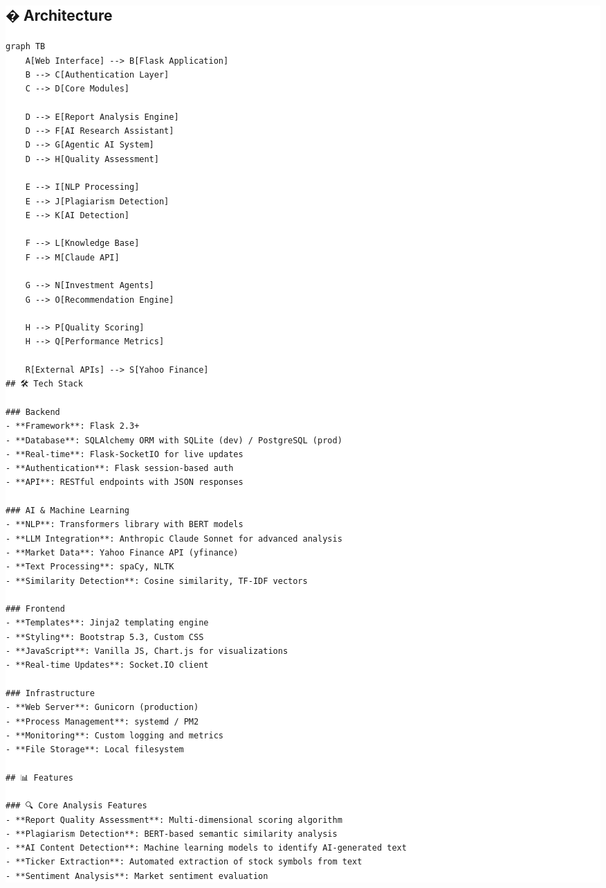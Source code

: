 ## �️ Architecture

```mermaid
graph TB
    A[Web Interface] --> B[Flask Application]
    B --> C[Authentication Layer]
    C --> D[Core Modules]
    
    D --> E[Report Analysis Engine]
    D --> F[AI Research Assistant]
    D --> G[Agentic AI System]
    D --> H[Quality Assessment]
    
    E --> I[NLP Processing]
    E --> J[Plagiarism Detection]
    E --> K[AI Detection]
    
    F --> L[Knowledge Base]
    F --> M[Claude API]
    
    G --> N[Investment Agents]
    G --> O[Recommendation Engine]
    
    H --> P[Quality Scoring]
    H --> Q[Performance Metrics]
    
    R[External APIs] --> S[Yahoo Finance]
## 🛠️ Tech Stack

### Backend
- **Framework**: Flask 2.3+
- **Database**: SQLAlchemy ORM with SQLite (dev) / PostgreSQL (prod)
- **Real-time**: Flask-SocketIO for live updates
- **Authentication**: Flask session-based auth
- **API**: RESTful endpoints with JSON responses

### AI & Machine Learning
- **NLP**: Transformers library with BERT models
- **LLM Integration**: Anthropic Claude Sonnet for advanced analysis
- **Market Data**: Yahoo Finance API (yfinance)
- **Text Processing**: spaCy, NLTK
- **Similarity Detection**: Cosine similarity, TF-IDF vectors

### Frontend
- **Templates**: Jinja2 templating engine
- **Styling**: Bootstrap 5.3, Custom CSS
- **JavaScript**: Vanilla JS, Chart.js for visualizations
- **Real-time Updates**: Socket.IO client

### Infrastructure
- **Web Server**: Gunicorn (production)
- **Process Management**: systemd / PM2
- **Monitoring**: Custom logging and metrics
- **File Storage**: Local filesystem

## 📊 Features

### 🔍 Core Analysis Features
- **Report Quality Assessment**: Multi-dimensional scoring algorithm
- **Plagiarism Detection**: BERT-based semantic similarity analysis
- **AI Content Detection**: Machine learning models to identify AI-generated text
- **Ticker Extraction**: Automated extraction of stock symbols from text
- **Sentiment Analysis**: Market sentiment evaluation
```